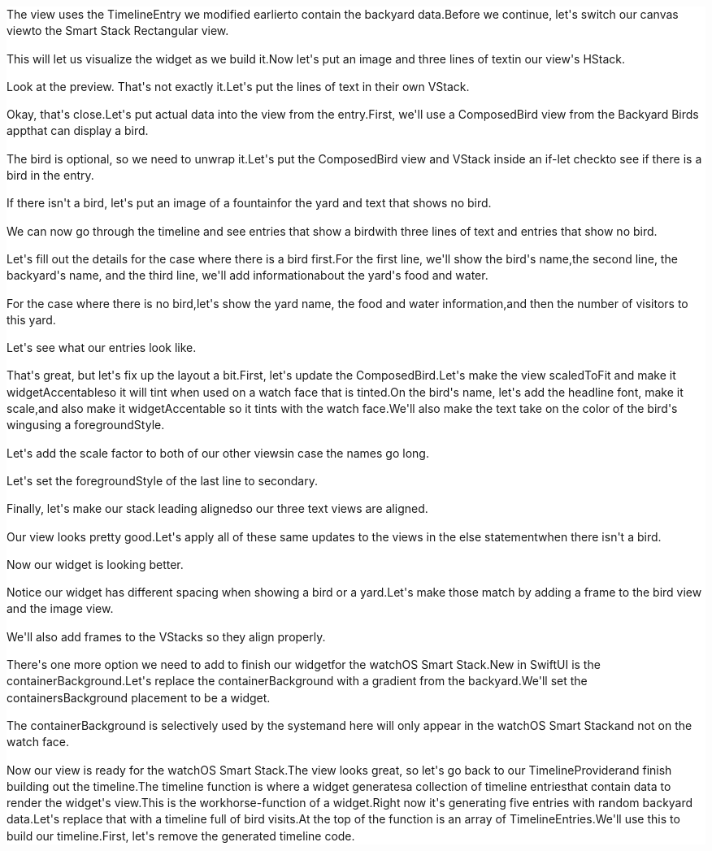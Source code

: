 The view uses the TimelineEntry we modified earlierto contain the backyard data.Before we continue, let's switch our canvas viewto the Smart Stack Rectangular view.

This will let us visualize the widget as we build it.Now let's put an image and three lines of textin our view's HStack.

Look at the preview. That's not exactly it.Let's put the lines of text in their own VStack.

Okay, that's close.Let's put actual data into the view from the entry.First, we'll use a ComposedBird view from the Backyard Birds appthat can display a bird.

The bird is optional, so we need to unwrap it.Let's put the ComposedBird view and VStack inside an if-let checkto see if there is a bird in the entry.

If there isn't a bird, let's put an image of a fountainfor the yard and text that shows no bird.

We can now go through the timeline and see entries that show a birdwith three lines of text and entries that show no bird.

Let's fill out the details for the case where there is a bird first.For the first line, we'll show the bird's name,the second line, the backyard's name, and the third line, we'll add informationabout the yard's food and water.

For the case where there is no bird,let's show the yard name, the food and water information,and then the number of visitors to this yard.

Let's see what our entries look like.

That's great, but let's fix up the layout a bit.First, let's update the ComposedBird.Let's make the view scaledToFit and make it widgetAccentableso it will tint when used on a watch face that is tinted.On the bird's name, let's add the headline font, make it scale,and also make it widgetAccentable so it tints with the watch face.We'll also make the text take on the color of the bird's wingusing a foregroundStyle.

Let's add the scale factor to both of our other viewsin case the names go long.

Let's set the foregroundStyle of the last line to secondary.

Finally, let's make our stack leading alignedso our three text views are aligned.

Our view looks pretty good.Let's apply all of these same updates to the views in the else statementwhen there isn't a bird.

Now our widget is looking better.

Notice our widget has different spacing when showing a bird or a yard.Let's make those match by adding a frame to the bird view and the image view.

We'll also add frames to the VStacks so they align properly.

There's one more option we need to add to finish our widgetfor the watchOS Smart Stack.New in SwiftUI is the containerBackground.Let's replace the containerBackground with a gradient from the backyard.We'll set the containersBackground placement to be a widget.

The containerBackground is selectively used by the systemand here will only appear in the watchOS Smart Stackand not on the watch face.

Now our view is ready for the watchOS Smart Stack.The view looks great, so let's go back to our TimelineProviderand finish building out the timeline.The timeline function is where a widget generatesa collection of timeline entriesthat contain data to render the widget's view.This is the workhorse-function of a widget.Right now it's generating five entries with random backyard data.Let's replace that with a timeline full of bird visits.At the top of the function is an array of TimelineEntries.We'll use this to build our timeline.First, let's remove the generated timeline code.
